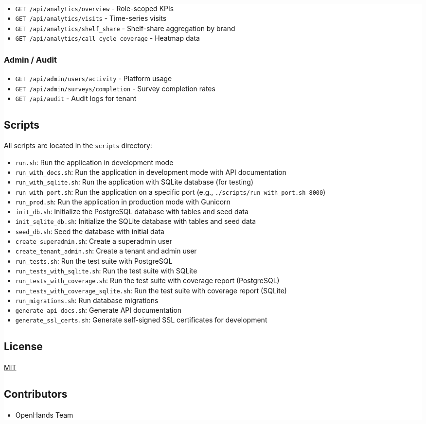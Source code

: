 - `GET /api/analytics/overview` - Role-scoped KPIs
- `GET /api/analytics/visits` - Time-series visits
- `GET /api/analytics/shelf_share` - Shelf-share aggregation by brand
- `GET /api/analytics/call_cycle_coverage` - Heatmap data

### Admin / Audit

- `GET /api/admin/users/activity` - Platform usage
- `GET /api/admin/surveys/completion` - Survey completion rates
- `GET /api/audit` - Audit logs for tenant

## Scripts

All scripts are located in the `scripts` directory:

- `run.sh`: Run the application in development mode
- `run_with_docs.sh`: Run the application in development mode with API documentation
- `run_with_sqlite.sh`: Run the application with SQLite database (for testing)
- `run_with_port.sh`: Run the application on a specific port (e.g., `./scripts/run_with_port.sh 8000`)
- `run_prod.sh`: Run the application in production mode with Gunicorn
- `init_db.sh`: Initialize the PostgreSQL database with tables and seed data
- `init_sqlite_db.sh`: Initialize the SQLite database with tables and seed data
- `seed_db.sh`: Seed the database with initial data
- `create_superadmin.sh`: Create a superadmin user
- `create_tenant_admin.sh`: Create a tenant and admin user
- `run_tests.sh`: Run the test suite with PostgreSQL
- `run_tests_with_sqlite.sh`: Run the test suite with SQLite
- `run_tests_with_coverage.sh`: Run the test suite with coverage report (PostgreSQL)
- `run_tests_with_coverage_sqlite.sh`: Run the test suite with coverage report (SQLite)
- `run_migrations.sh`: Run database migrations
- `generate_api_docs.sh`: Generate API documentation
- `generate_ssl_certs.sh`: Generate self-signed SSL certificates for development

## License

[MIT](LICENSE)

## Contributors

- OpenHands Team